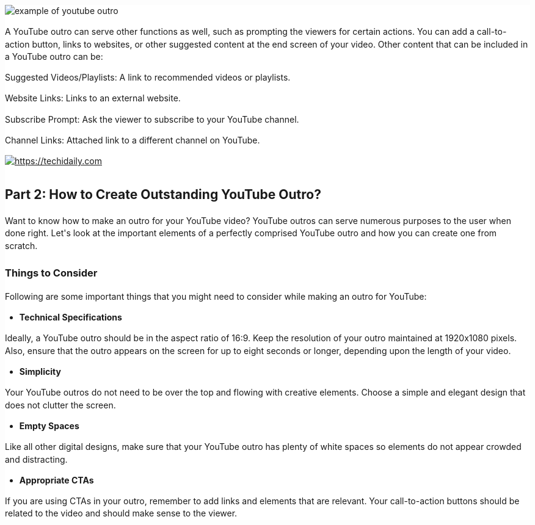 ![example of youtube outro](https://images.wondershare.com/filmora/article-images/2021/make-outstanding-youtube-outro-1.jpg)

A YouTube outro can serve other functions as well, such as prompting the viewers for certain actions. You can add a call-to-action button, links to websites, or other suggested content at the end screen of your video. Other content that can be included in a YouTube outro can be:

Suggested Videos/Playlists: A link to recommended videos or playlists.

Website Links: Links to an external website.

Subscribe Prompt: Ask the viewer to subscribe to your YouTube channel.

Channel Links: Attached link to a different channel on YouTube.






<a href="https://aligracehair.sjv.io/c/5597632/2135399/19272" target="_top" id="2135399">
  <img src="//a.impactradius-go.com/display-ad/19272-2135399" border="0" alt="https://techidaily.com" width="300" height="90"/>
</a>
<img height="0" width="0" src="https://aligracehair.sjv.io/i/5597632/2135399/19272" style="position:absolute;visibility:hidden;" border="0" />





## Part 2: How to Create Outstanding YouTube Outro?

Want to know how to make an outro for your YouTube video? YouTube outros can serve numerous purposes to the user when done right. Let's look at the important elements of a perfectly comprised YouTube outro and how you can create one from scratch.

### Things to Consider

Following are some important things that you might need to consider while making an outro for YouTube:

* **Technical Specifications**

Ideally, a YouTube outro should be in the aspect ratio of 16:9\. Keep the resolution of your outro maintained at 1920x1080 pixels. Also, ensure that the outro appears on the screen for up to eight seconds or longer, depending upon the length of your video.

* **Simplicity**

Your YouTube outros do not need to be over the top and flowing with creative elements. Choose a simple and elegant design that does not clutter the screen.

* **Empty Spaces**

Like all other digital designs, make sure that your YouTube outro has plenty of white spaces so elements do not appear crowded and distracting.

* **Appropriate CTAs**

If you are using CTAs in your outro, remember to add links and elements that are relevant. Your call-to-action buttons should be related to the video and should make sense to the viewer.

